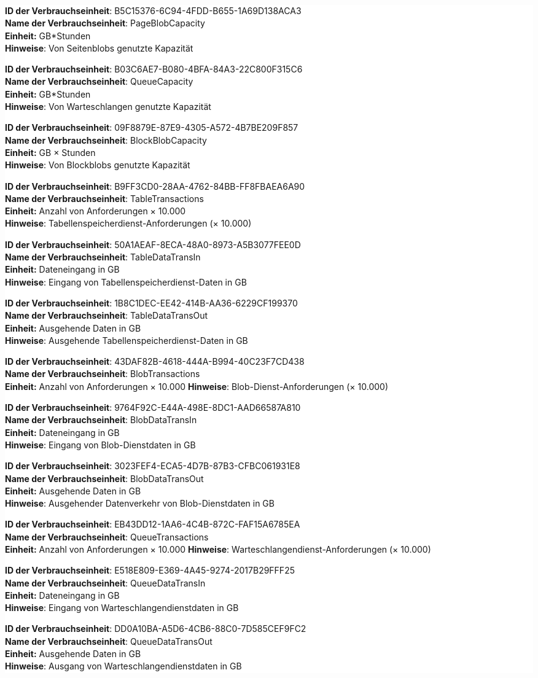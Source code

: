 **ID der Verbrauchseinheit**: B5C15376-6C94-4FDD-B655-1A69D138ACA3  
**Name der Verbrauchseinheit**: PageBlobCapacity  
**Einheit:** GB\*Stunden  
**Hinweise**: Von Seitenblobs genutzte Kapazität  
  
**ID der Verbrauchseinheit**: B03C6AE7-B080-4BFA-84A3-22C800F315C6  
**Name der Verbrauchseinheit**: QueueCapacity  
**Einheit:** GB\*Stunden  
**Hinweise**: Von Warteschlangen genutzte Kapazität  
  
**ID der Verbrauchseinheit**: 09F8879E-87E9-4305-A572-4B7BE209F857  
**Name der Verbrauchseinheit**: BlockBlobCapacity  
**Einheit:** GB × Stunden  
**Hinweise**: Von Blockblobs genutzte Kapazität  
  
**ID der Verbrauchseinheit**: B9FF3CD0-28AA-4762-84BB-FF8FBAEA6A90  
**Name der Verbrauchseinheit**: TableTransactions  
**Einheit:** Anzahl von Anforderungen × 10.000  
**Hinweise**: Tabellenspeicherdienst-Anforderungen (× 10.000)  
  
**ID der Verbrauchseinheit**: 50A1AEAF-8ECA-48A0-8973-A5B3077FEE0D  
**Name der Verbrauchseinheit**: TableDataTransIn  
**Einheit:** Dateneingang in GB  
**Hinweise**: Eingang von Tabellenspeicherdienst-Daten in GB  
  
**ID der Verbrauchseinheit**: 1B8C1DEC-EE42-414B-AA36-6229CF199370  
**Name der Verbrauchseinheit**: TableDataTransOut  
**Einheit:** Ausgehende Daten in GB  
**Hinweise**: Ausgehende Tabellenspeicherdienst-Daten in GB
  
**ID der Verbrauchseinheit**: 43DAF82B-4618-444A-B994-40C23F7CD438  
**Name der Verbrauchseinheit**: BlobTransactions  
**Einheit:** Anzahl von Anforderungen × 10.000 **Hinweise**: Blob-Dienst-Anforderungen (× 10.000)  
  
**ID der Verbrauchseinheit**: 9764F92C-E44A-498E-8DC1-AAD66587A810  
**Name der Verbrauchseinheit**: BlobDataTransIn  
**Einheit:** Dateneingang in GB  
**Hinweise**: Eingang von Blob-Dienstdaten in GB  
  
**ID der Verbrauchseinheit**: 3023FEF4-ECA5-4D7B-87B3-CFBC061931E8  
**Name der Verbrauchseinheit**: BlobDataTransOut  
**Einheit:** Ausgehende Daten in GB  
**Hinweise**: Ausgehender Datenverkehr von Blob-Dienstdaten in GB  
  
**ID der Verbrauchseinheit**: EB43DD12-1AA6-4C4B-872C-FAF15A6785EA  
**Name der Verbrauchseinheit**: QueueTransactions  
**Einheit:** Anzahl von Anforderungen × 10.000 **Hinweise**: Warteschlangendienst-Anforderungen (× 10.000)  
  
**ID der Verbrauchseinheit**: E518E809-E369-4A45-9274-2017B29FFF25  
**Name der Verbrauchseinheit**: QueueDataTransIn  
**Einheit:** Dateneingang in GB  
**Hinweise**: Eingang von Warteschlangendienstdaten in GB  
  
**ID der Verbrauchseinheit**: DD0A10BA-A5D6-4CB6-88C0-7D585CEF9FC2  
**Name der Verbrauchseinheit**: QueueDataTransOut  
**Einheit:** Ausgehende Daten in GB  
**Hinweise**: Ausgang von Warteschlangendienstdaten in GB
